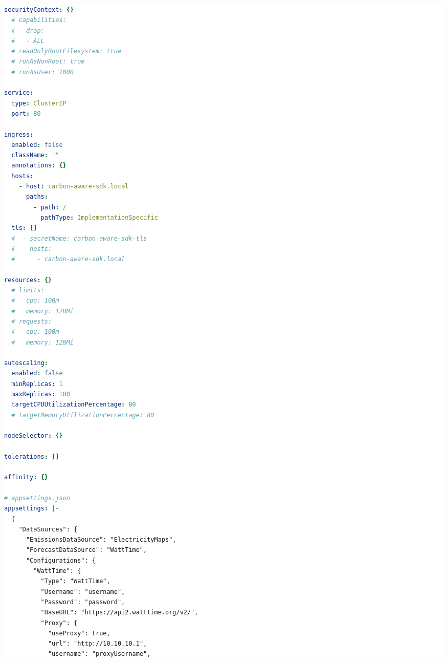 ```yaml
securityContext: {}
  # capabilities:
  #   drop:
  #   - ALL
  # readOnlyRootFilesystem: true
  # runAsNonRoot: true
  # runAsUser: 1000

service:
  type: ClusterIP
  port: 80

ingress:
  enabled: false
  className: ""
  annotations: {}
  hosts:
    - host: carbon-aware-sdk.local
      paths:
        - path: /
          pathType: ImplementationSpecific
  tls: []
  #  - secretName: carbon-aware-sdk-tls
  #    hosts:
  #      - carbon-aware-sdk.local

resources: {}
  # limits:
  #   cpu: 100m
  #   memory: 128Mi
  # requests:
  #   cpu: 100m
  #   memory: 128Mi

autoscaling:
  enabled: false
  minReplicas: 1
  maxReplicas: 100
  targetCPUUtilizationPercentage: 80
  # targetMemoryUtilizationPercentage: 80

nodeSelector: {}

tolerations: []

affinity: {}

# appsettings.json
appsettings: |-
  {
    "DataSources": {
      "EmissionsDataSource": "ElectricityMaps",
      "ForecastDataSource": "WattTime",
      "Configurations": {
        "WattTime": {
          "Type": "WattTime",
          "Username": "username",
          "Password": "password",
          "BaseURL": "https://api2.watttime.org/v2/",
          "Proxy": {
            "useProxy": true,
            "url": "http://10.10.10.1",
            "username": "proxyUsername",
```